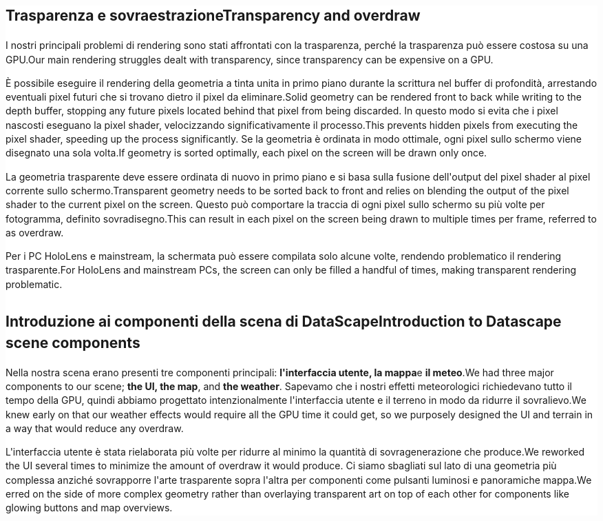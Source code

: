 ## <a name="transparency-and-overdraw"></a><span data-ttu-id="26f5b-110">Trasparenza e sovraestrazione</span><span class="sxs-lookup"><span data-stu-id="26f5b-110">Transparency and overdraw</span></span>

<span data-ttu-id="26f5b-111">I nostri principali problemi di rendering sono stati affrontati con la trasparenza, perché la trasparenza può essere costosa su una GPU.</span><span class="sxs-lookup"><span data-stu-id="26f5b-111">Our main rendering struggles dealt with transparency, since transparency can be expensive on a GPU.</span></span>

<span data-ttu-id="26f5b-112">È possibile eseguire il rendering della geometria a tinta unita in primo piano durante la scrittura nel buffer di profondità, arrestando eventuali pixel futuri che si trovano dietro il pixel da eliminare.</span><span class="sxs-lookup"><span data-stu-id="26f5b-112">Solid geometry can be rendered front to back while writing to the depth buffer, stopping any future pixels located behind that pixel from being discarded.</span></span> <span data-ttu-id="26f5b-113">In questo modo si evita che i pixel nascosti eseguano la pixel shader, velocizzando significativamente il processo.</span><span class="sxs-lookup"><span data-stu-id="26f5b-113">This prevents hidden pixels from executing the pixel shader, speeding up the process significantly.</span></span> <span data-ttu-id="26f5b-114">Se la geometria è ordinata in modo ottimale, ogni pixel sullo schermo viene disegnato una sola volta.</span><span class="sxs-lookup"><span data-stu-id="26f5b-114">If geometry is sorted optimally, each pixel on the screen will be drawn only once.</span></span>

<span data-ttu-id="26f5b-115">La geometria trasparente deve essere ordinata di nuovo in primo piano e si basa sulla fusione dell'output del pixel shader al pixel corrente sullo schermo.</span><span class="sxs-lookup"><span data-stu-id="26f5b-115">Transparent geometry needs to be sorted back to front and relies on blending the output of the pixel shader to the current pixel on the screen.</span></span> <span data-ttu-id="26f5b-116">Questo può comportare la traccia di ogni pixel sullo schermo su più volte per fotogramma, definito sovradisegno.</span><span class="sxs-lookup"><span data-stu-id="26f5b-116">This can result in each pixel on the screen being drawn to multiple times per frame, referred to as overdraw.</span></span>

<span data-ttu-id="26f5b-117">Per i PC HoloLens e mainstream, la schermata può essere compilata solo alcune volte, rendendo problematico il rendering trasparente.</span><span class="sxs-lookup"><span data-stu-id="26f5b-117">For HoloLens and mainstream PCs, the screen can only be filled a handful of times, making transparent rendering problematic.</span></span>

## <a name="introduction-to-datascape-scene-components"></a><span data-ttu-id="26f5b-118">Introduzione ai componenti della scena di DataScape</span><span class="sxs-lookup"><span data-stu-id="26f5b-118">Introduction to Datascape scene components</span></span>

<span data-ttu-id="26f5b-119">Nella nostra scena erano presenti tre componenti principali: **l'interfaccia utente, la mappa**e **il meteo**.</span><span class="sxs-lookup"><span data-stu-id="26f5b-119">We had three major components to our scene; **the UI, the map**, and **the weather**.</span></span> <span data-ttu-id="26f5b-120">Sapevamo che i nostri effetti meteorologici richiedevano tutto il tempo della GPU, quindi abbiamo progettato intenzionalmente l'interfaccia utente e il terreno in modo da ridurre il sovralievo.</span><span class="sxs-lookup"><span data-stu-id="26f5b-120">We knew early on that our weather effects would require all the GPU time it could get, so we purposely designed the UI and terrain in a way that would reduce any overdraw.</span></span>

<span data-ttu-id="26f5b-121">L'interfaccia utente è stata rielaborata più volte per ridurre al minimo la quantità di sovragenerazione che produce.</span><span class="sxs-lookup"><span data-stu-id="26f5b-121">We reworked the UI several times to minimize the amount of overdraw it would produce.</span></span> <span data-ttu-id="26f5b-122">Ci siamo sbagliati sul lato di una geometria più complessa anziché sovrapporre l'arte trasparente sopra l'altra per componenti come pulsanti luminosi e panoramiche mappa.</span><span class="sxs-lookup"><span data-stu-id="26f5b-122">We erred on the side of more complex geometry rather than overlaying transparent art on top of each other for components like glowing buttons and map overviews.</span></span>
